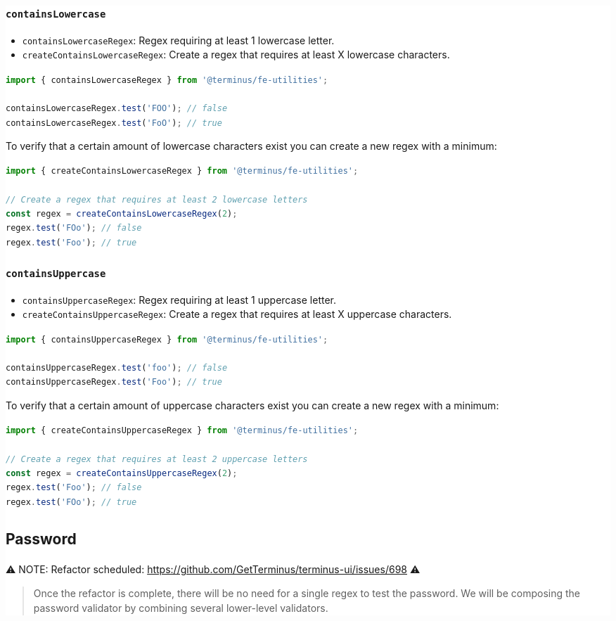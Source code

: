 ### `containsLowercase`

- `containsLowercaseRegex`: Regex requiring at least 1 lowercase letter.
- `createContainsLowercaseRegex`: Create a regex that requires at least X lowercase characters.

```typescript
import { containsLowercaseRegex } from '@terminus/fe-utilities';

containsLowercaseRegex.test('FOO'); // false
containsLowercaseRegex.test('FoO'); // true
```

To verify that a certain amount of lowercase characters exist you can create a new regex with a minimum:

```typescript
import { createContainsLowercaseRegex } from '@terminus/fe-utilities';

// Create a regex that requires at least 2 lowercase letters
const regex = createContainsLowercaseRegex(2);
regex.test('FOo'); // false
regex.test('Foo'); // true
```

### `containsUppercase`

- `containsUppercaseRegex`: Regex requiring at least 1 uppercase letter.
- `createContainsUppercaseRegex`: Create a regex that requires at least X uppercase characters.

```typescript
import { containsUppercaseRegex } from '@terminus/fe-utilities';

containsUppercaseRegex.test('foo'); // false
containsUppercaseRegex.test('Foo'); // true
```

To verify that a certain amount of uppercase characters exist you can create a new regex with a minimum:

```typescript
import { createContainsUppercaseRegex } from '@terminus/fe-utilities';

// Create a regex that requires at least 2 uppercase letters
const regex = createContainsUppercaseRegex(2);
regex.test('Foo'); // false
regex.test('FOo'); // true
```

## Password

:warning: NOTE: Refactor scheduled: <https://github.com/GetTerminus/terminus-ui/issues/698> :warning:

> Once the refactor is complete, there will be no need for a single regex to test the password. We
> will be composing the password validator by combining several lower-level validators.

